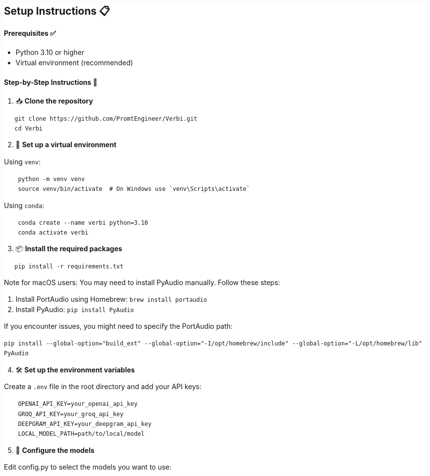 ## Setup Instructions  📋

#### Prerequisites ✅

- Python 3.10 or higher
- Virtual environment (recommended)

#### Step-by-Step Instructions 🔢

1. 📥 **Clone the repository**

```shell
   git clone https://github.com/PromtEngineer/Verbi.git
   cd Verbi
```
2. 🐍 **Set up a virtual environment**

  Using `venv`:

```shell
    python -m venv venv
    source venv/bin/activate  # On Windows use `venv\Scripts\activate`
```
  Using `conda`:

```shell
    conda create --name verbi python=3.10
    conda activate verbi
```
3.  📦 **Install the required packages**

```shell
   pip install -r requirements.txt
```

   Note for macOS users: You may need to install PyAudio manually. Follow these steps:
   1. Install PortAudio using Homebrew: `brew install portaudio`
   2. Install PyAudio: `pip install PyAudio`
   
   If you encounter issues, you might need to specify the PortAudio path:
   ```
   pip install --global-option="build_ext" --global-option="-I/opt/homebrew/include" --global-option="-L/opt/homebrew/lib" PyAudio
   ```

4. 🛠️ **Set up the environment variables**

Create a  `.env` file in the root directory and add your API keys:
```shell
    OPENAI_API_KEY=your_openai_api_key
    GROQ_API_KEY=your_groq_api_key
    DEEPGRAM_API_KEY=your_deepgram_api_key
    LOCAL_MODEL_PATH=path/to/local/model
```
5. 🧩 **Configure the models**

Edit config.py to select the models you want to use:
